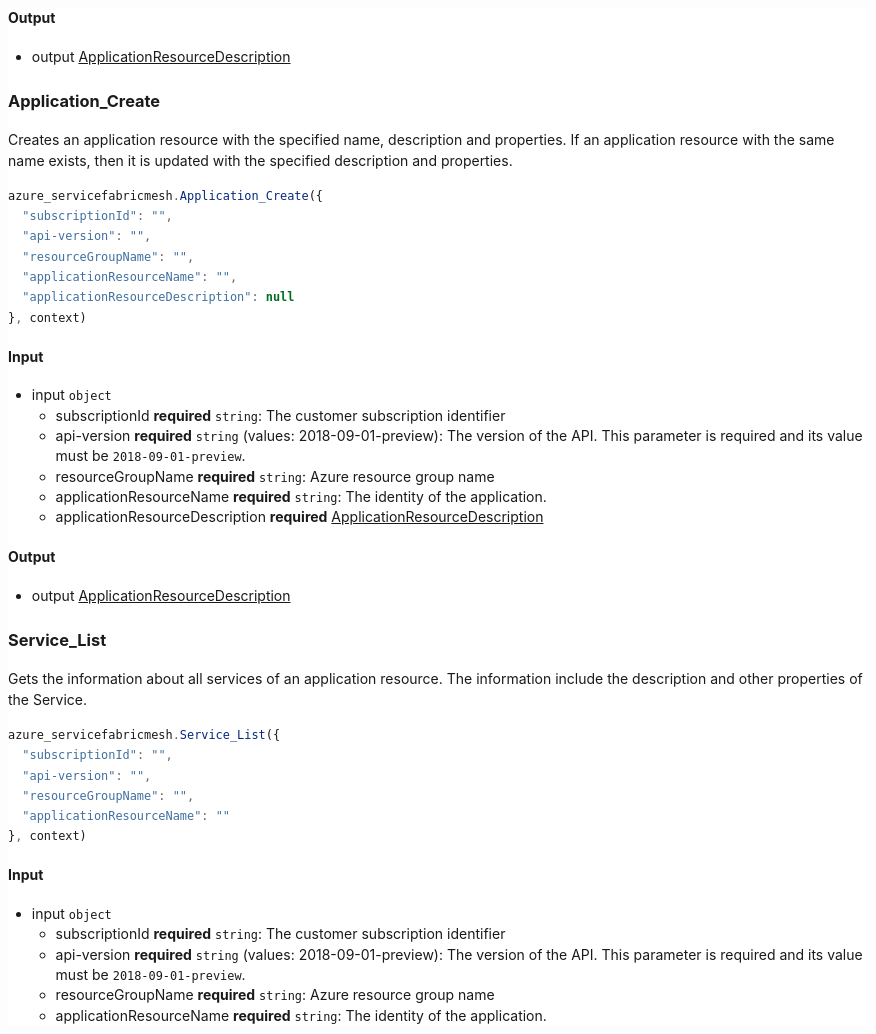 #### Output
* output [ApplicationResourceDescription](#applicationresourcedescription)

### Application_Create
Creates an application resource with the specified name, description and properties. If an application resource with the same name exists, then it is updated with the specified description and properties.


```js
azure_servicefabricmesh.Application_Create({
  "subscriptionId": "",
  "api-version": "",
  "resourceGroupName": "",
  "applicationResourceName": "",
  "applicationResourceDescription": null
}, context)
```

#### Input
* input `object`
  * subscriptionId **required** `string`: The customer subscription identifier
  * api-version **required** `string` (values: 2018-09-01-preview): The version of the API. This parameter is required and its value must be `2018-09-01-preview`.
  * resourceGroupName **required** `string`: Azure resource group name
  * applicationResourceName **required** `string`: The identity of the application.
  * applicationResourceDescription **required** [ApplicationResourceDescription](#applicationresourcedescription)

#### Output
* output [ApplicationResourceDescription](#applicationresourcedescription)

### Service_List
Gets the information about all services of an application resource. The information include the description and other properties of the Service.


```js
azure_servicefabricmesh.Service_List({
  "subscriptionId": "",
  "api-version": "",
  "resourceGroupName": "",
  "applicationResourceName": ""
}, context)
```

#### Input
* input `object`
  * subscriptionId **required** `string`: The customer subscription identifier
  * api-version **required** `string` (values: 2018-09-01-preview): The version of the API. This parameter is required and its value must be `2018-09-01-preview`.
  * resourceGroupName **required** `string`: Azure resource group name
  * applicationResourceName **required** `string`: The identity of the application.
